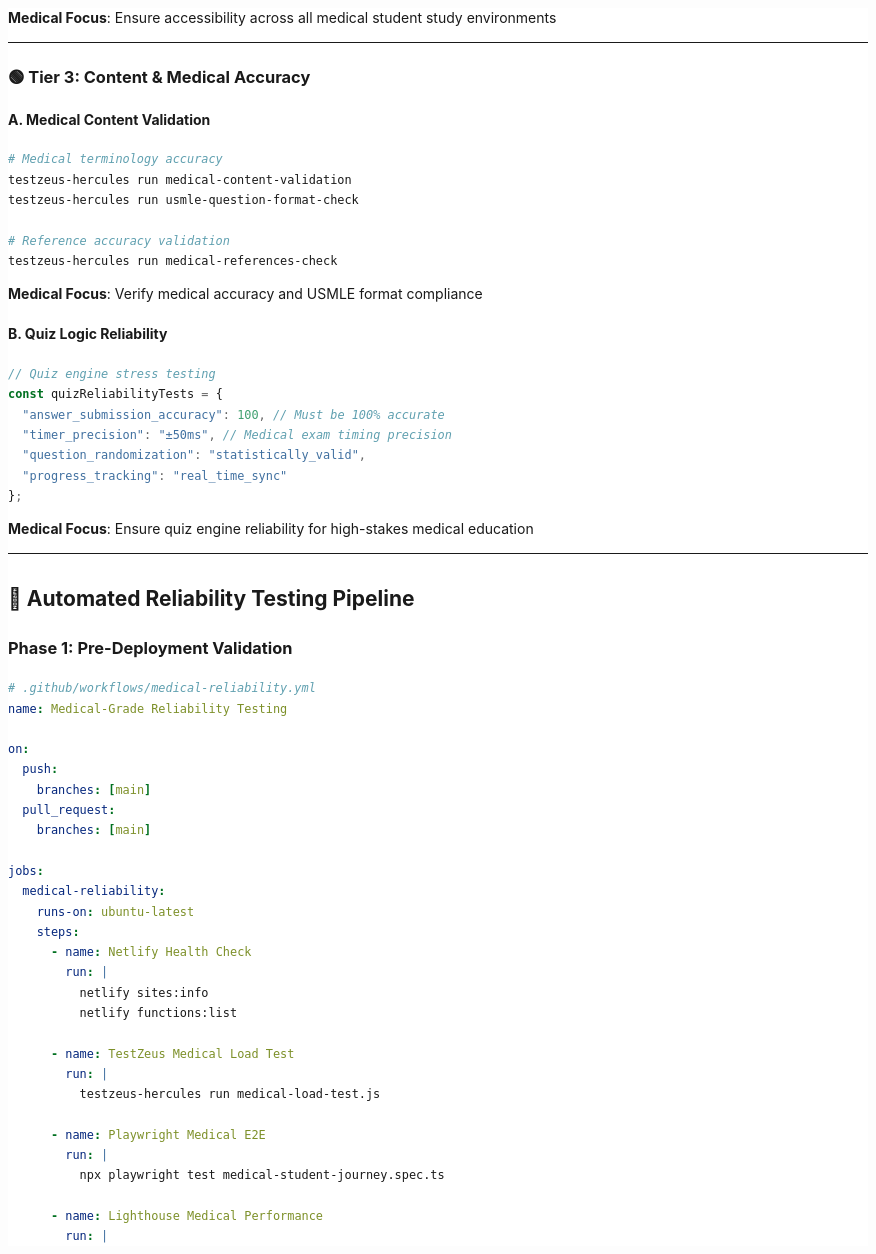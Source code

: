 **Medical Focus**: Ensure accessibility across all medical student study environments

---

### **🟢 Tier 3: Content & Medical Accuracy**

#### **A. Medical Content Validation**
```bash
# Medical terminology accuracy
testzeus-hercules run medical-content-validation
testzeus-hercules run usmle-question-format-check

# Reference accuracy validation
testzeus-hercules run medical-references-check
```

**Medical Focus**: Verify medical accuracy and USMLE format compliance

#### **B. Quiz Logic Reliability**
```javascript
// Quiz engine stress testing
const quizReliabilityTests = {
  "answer_submission_accuracy": 100, // Must be 100% accurate
  "timer_precision": "±50ms", // Medical exam timing precision
  "question_randomization": "statistically_valid",
  "progress_tracking": "real_time_sync"
};
```

**Medical Focus**: Ensure quiz engine reliability for high-stakes medical education

---

## 🚀 **Automated Reliability Testing Pipeline**

### **Phase 1: Pre-Deployment Validation**
```yaml
# .github/workflows/medical-reliability.yml
name: Medical-Grade Reliability Testing

on:
  push:
    branches: [main]
  pull_request:
    branches: [main]

jobs:
  medical-reliability:
    runs-on: ubuntu-latest
    steps:
      - name: Netlify Health Check
        run: |
          netlify sites:info
          netlify functions:list
          
      - name: TestZeus Medical Load Test
        run: |
          testzeus-hercules run medical-load-test.js
          
      - name: Playwright Medical E2E
        run: |
          npx playwright test medical-student-journey.spec.ts
          
      - name: Lighthouse Medical Performance
        run: |
```